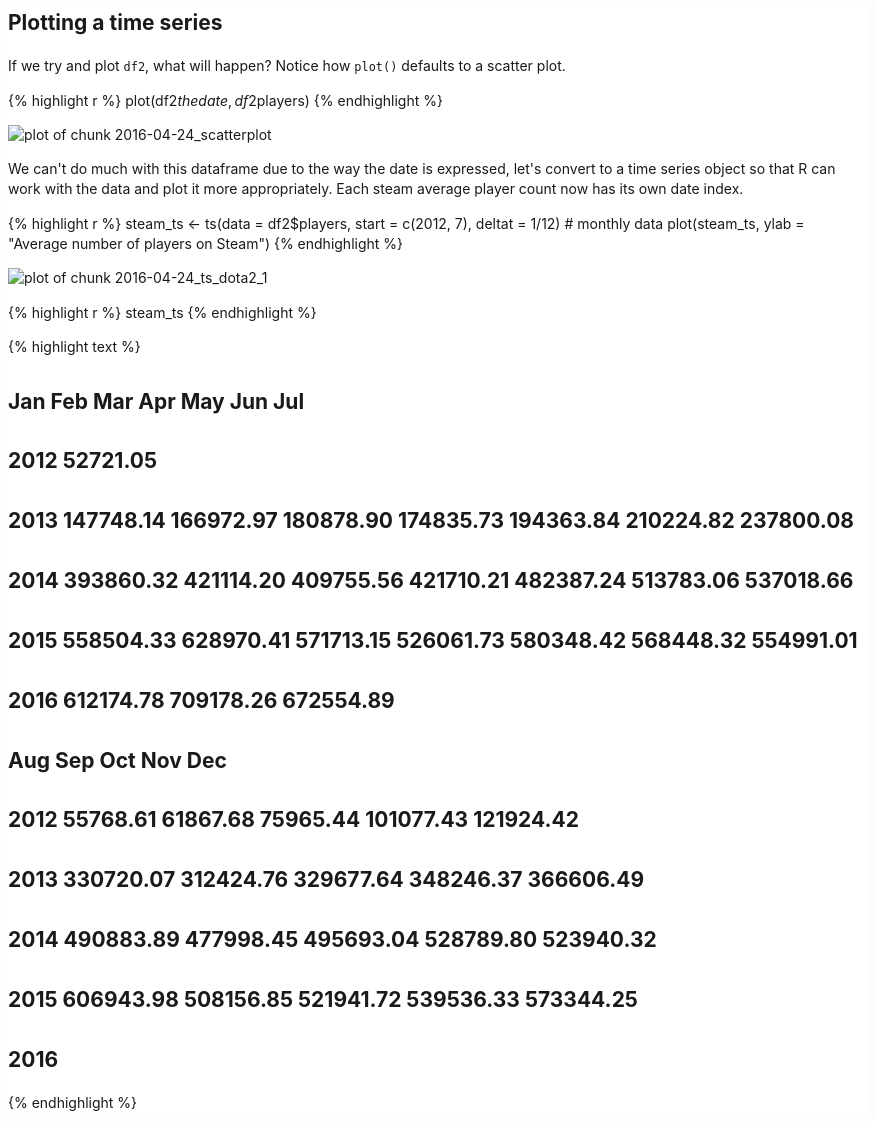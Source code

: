  
## Plotting a time series
 
If we try and plot `df2`, what will happen? Notice how `plot()` defaults to a scatter plot.
 
 

{% highlight r %}
plot(df2$thedate, df2$players)
{% endhighlight %}

![plot of chunk 2016-04-24_scatterplot](/figures/2016-04-24_scatterplot-1.svg)
 
 
We can't do much with this dataframe due to the way the date is expressed, let's convert to a time series object so that R can work with the data and plot it more appropriately. Each steam average player count now has its own date index.
 

{% highlight r %}
steam_ts <- ts(data = df2$players, start = c(2012, 7), deltat = 1/12)  #  monthly data
plot(steam_ts, ylab = "Average number of players on Steam")
{% endhighlight %}

![plot of chunk 2016-04-24_ts_dota2_1](/figures/2016-04-24_ts_dota2_1-1.svg)

{% highlight r %}
steam_ts
{% endhighlight %}



{% highlight text %}
##            Jan       Feb       Mar       Apr       May       Jun       Jul
## 2012                                                              52721.05
## 2013 147748.14 166972.97 180878.90 174835.73 194363.84 210224.82 237800.08
## 2014 393860.32 421114.20 409755.56 421710.21 482387.24 513783.06 537018.66
## 2015 558504.33 628970.41 571713.15 526061.73 580348.42 568448.32 554991.01
## 2016 612174.78 709178.26 672554.89                                        
##            Aug       Sep       Oct       Nov       Dec
## 2012  55768.61  61867.68  75965.44 101077.43 121924.42
## 2013 330720.07 312424.76 329677.64 348246.37 366606.49
## 2014 490883.89 477998.45 495693.04 528789.80 523940.32
## 2015 606943.98 508156.85 521941.72 539536.33 573344.25
## 2016
{% endhighlight %}
 